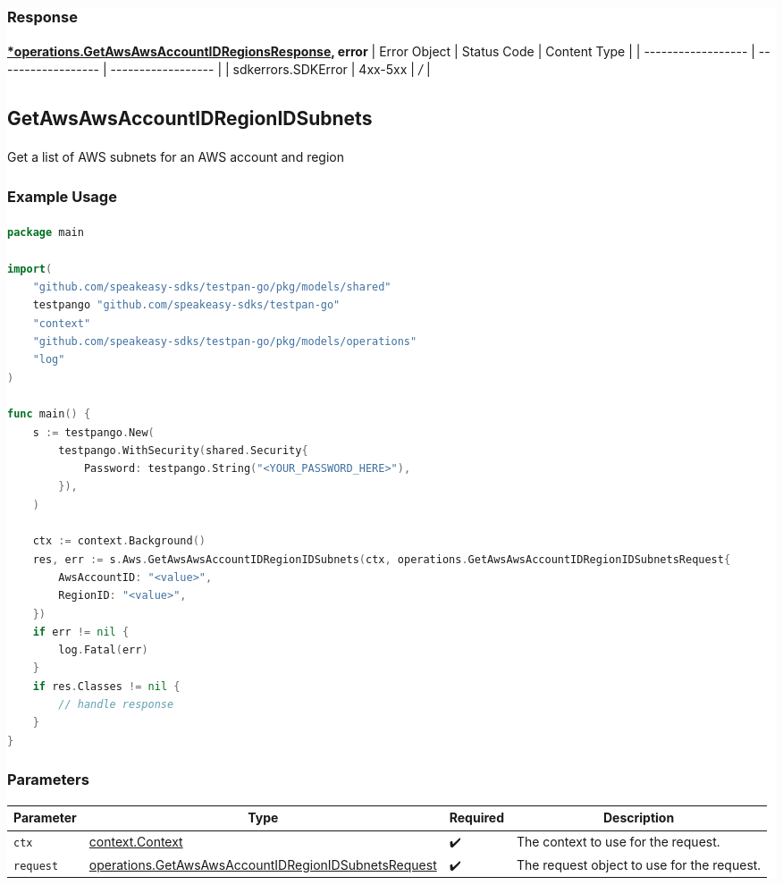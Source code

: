 
### Response

**[*operations.GetAwsAwsAccountIDRegionsResponse](../../pkg/models/operations/getawsawsaccountidregionsresponse.md), error**
| Error Object       | Status Code        | Content Type       |
| ------------------ | ------------------ | ------------------ |
| sdkerrors.SDKError | 4xx-5xx            | */*                |

## GetAwsAwsAccountIDRegionIDSubnets

Get a list of AWS subnets for an AWS account and region

### Example Usage

```go
package main

import(
	"github.com/speakeasy-sdks/testpan-go/pkg/models/shared"
	testpango "github.com/speakeasy-sdks/testpan-go"
	"context"
	"github.com/speakeasy-sdks/testpan-go/pkg/models/operations"
	"log"
)

func main() {
    s := testpango.New(
        testpango.WithSecurity(shared.Security{
            Password: testpango.String("<YOUR_PASSWORD_HERE>"),
        }),
    )

    ctx := context.Background()
    res, err := s.Aws.GetAwsAwsAccountIDRegionIDSubnets(ctx, operations.GetAwsAwsAccountIDRegionIDSubnetsRequest{
        AwsAccountID: "<value>",
        RegionID: "<value>",
    })
    if err != nil {
        log.Fatal(err)
    }
    if res.Classes != nil {
        // handle response
    }
}
```

### Parameters

| Parameter                                                                                                                      | Type                                                                                                                           | Required                                                                                                                       | Description                                                                                                                    |
| ------------------------------------------------------------------------------------------------------------------------------ | ------------------------------------------------------------------------------------------------------------------------------ | ------------------------------------------------------------------------------------------------------------------------------ | ------------------------------------------------------------------------------------------------------------------------------ |
| `ctx`                                                                                                                          | [context.Context](https://pkg.go.dev/context#Context)                                                                          | :heavy_check_mark:                                                                                                             | The context to use for the request.                                                                                            |
| `request`                                                                                                                      | [operations.GetAwsAwsAccountIDRegionIDSubnetsRequest](../../pkg/models/operations/getawsawsaccountidregionidsubnetsrequest.md) | :heavy_check_mark:                                                                                                             | The request object to use for the request.                                                                                     |
